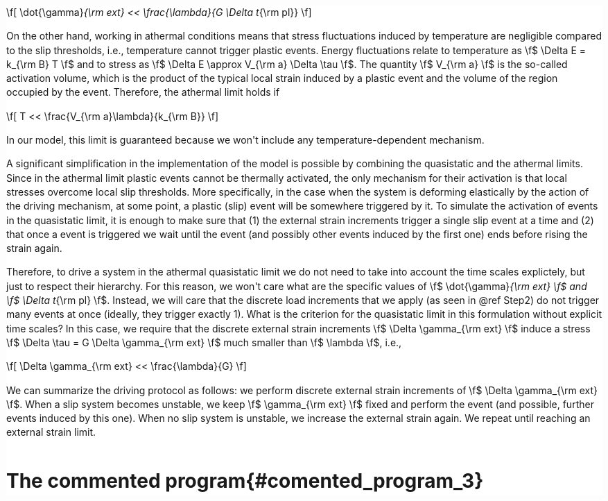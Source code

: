 \f[
 \dot{\gamma}_{\rm ext} << \frac{\lambda}{G \Delta t_{\rm pl}}
\f] 


On the other hand, working in athermal conditions means that stress fluctuations induced by 
temperature are negligible compared to the slip thresholds, i.e., temperature cannot trigger 
plastic events. Energy fluctuations relate to temperature as \f$ \Delta E = k_{\rm B} T \f$ and to
stress as \f$ \Delta E \approx V_{\rm a} \Delta \tau \f$. The quantity \f$ V_{\rm a} \f$ is the 
so-called activation volume, which is the product of the typical local strain induced by a 
plastic event and the volume of the region occupied by the event. Therefore, the athermal 
limit holds if 

\f[
 T << \frac{V_{\rm a}\lambda}{k_{\rm B}}
\f] 

In our model, this limit is guaranteed because we won't include any temperature-dependent mechanism.

A significant simplification in the implementation of the model is possible by combining the 
quasistatic and the athermal limits. Since in the athermal limit plastic events cannot be 
thermally activated, the only mechanism for their activation is that local stresses overcome 
local slip thresholds. More specifically, in the case when the system is deforming elastically by
the action of the driving mechanism, at some point, a plastic (slip) event will be somewhere 
triggered by it. To simulate the activation of events in the quasistatic limit, it is enough to 
make sure that (1) the external strain increments trigger a single slip event at a time and (2) that
once a event is triggered we wait until the event (and possibly other events induced by the 
first one) ends before rising the strain again.

Therefore, to drive a system in the athermal quasistatic limit we do not need to take into 
account the time scales explictely, but just to respect their hierarchy. For this reason, we 
won't care what are the specific values of \f$ \dot{\gamma}_{\rm ext} \f$ and \f$ \Delta t_{\rm 
pl} \f$. Instead, we will care that the discrete load increments that we apply (as seen in @ref 
Step2) do not trigger many events at once (ideally, they trigger exactly 1). What is the 
criterion for the quasistatic limit in this formulation without explicit time scales? In this case,
 we require that the discrete external strain increments \f$ \Delta \gamma_{\rm ext} \f$ induce a 
stress \f$ \Delta \tau = G \Delta \gamma_{\rm ext} \f$ much smaller than \f$ \lambda \f$, i.e.,

\f[
 \Delta \gamma_{\rm ext} << \frac{\lambda}{G}
\f] 


We can summarize the driving protocol as follows: we perform discrete external strain increments 
of \f$ \Delta \gamma_{\rm ext} \f$. When a slip system becomes unstable, we keep \f$ \gamma_{\rm 
ext} \f$ fixed and perform the event (and possible, further events induced by this one). When no 
slip system is unstable, we increase the external strain again. We repeat until reaching an 
external strain limit.



# The commented program{#comented_program_3}
   